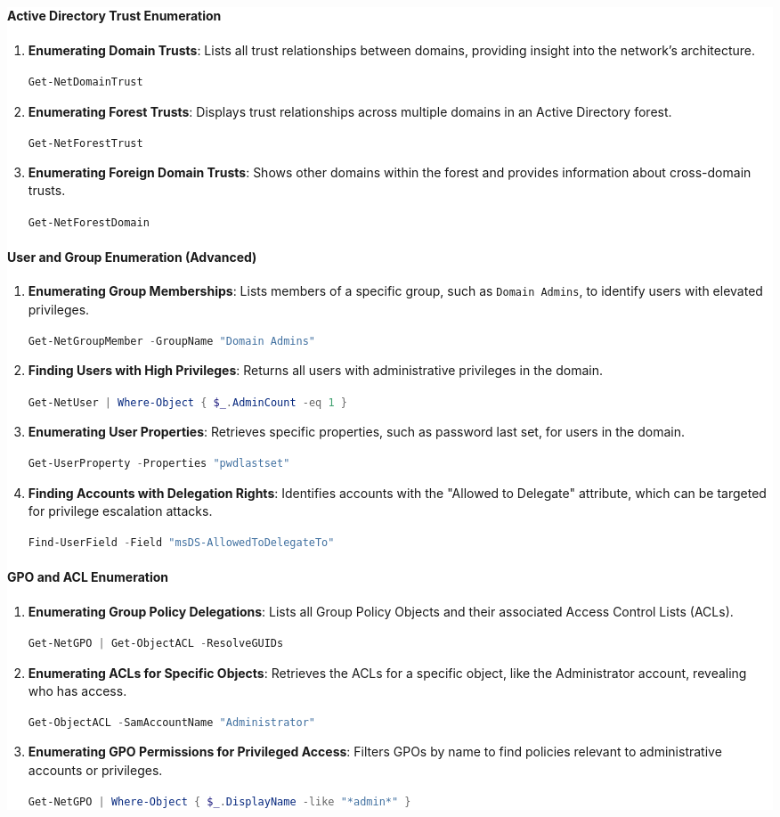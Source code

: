 #### Active Directory Trust Enumeration

1. **Enumerating Domain Trusts**: Lists all trust relationships between domains, providing insight into the network’s architecture.
    ```powershell
    Get-NetDomainTrust
    ```
2. **Enumerating Forest Trusts**: Displays trust relationships across multiple domains in an Active Directory forest.
    ```powershell
    Get-NetForestTrust
    ```
3. **Enumerating Foreign Domain Trusts**: Shows other domains within the forest and provides information about cross-domain trusts.
    ```powershell
    Get-NetForestDomain
    ```

#### User and Group Enumeration (Advanced)

1. **Enumerating Group Memberships**: Lists members of a specific group, such as `Domain Admins`, to identify users with elevated privileges.
    ```powershell
    Get-NetGroupMember -GroupName "Domain Admins"
    ```
2. **Finding Users with High Privileges**: Returns all users with administrative privileges in the domain.
    ```powershell
    Get-NetUser | Where-Object { $_.AdminCount -eq 1 }
    ```
3. **Enumerating User Properties**: Retrieves specific properties, such as password last set, for users in the domain.
    ```powershell
    Get-UserProperty -Properties "pwdlastset"
    ```
4. **Finding Accounts with Delegation Rights**: Identifies accounts with the "Allowed to Delegate" attribute, which can be targeted for privilege escalation attacks.
    ```powershell
    Find-UserField -Field "msDS-AllowedToDelegateTo"
    ```

#### GPO and ACL Enumeration

1. **Enumerating Group Policy Delegations**: Lists all Group Policy Objects and their associated Access Control Lists (ACLs).
    ```powershell
    Get-NetGPO | Get-ObjectACL -ResolveGUIDs
    ```
2. **Enumerating ACLs for Specific Objects**: Retrieves the ACLs for a specific object, like the Administrator account, revealing who has access.
    ```powershell
    Get-ObjectACL -SamAccountName "Administrator"
    ```
3. **Enumerating GPO Permissions for Privileged Access**: Filters GPOs by name to find policies relevant to administrative accounts or privileges.
    ```powershell
    Get-NetGPO | Where-Object { $_.DisplayName -like "*admin*" }
    ```
